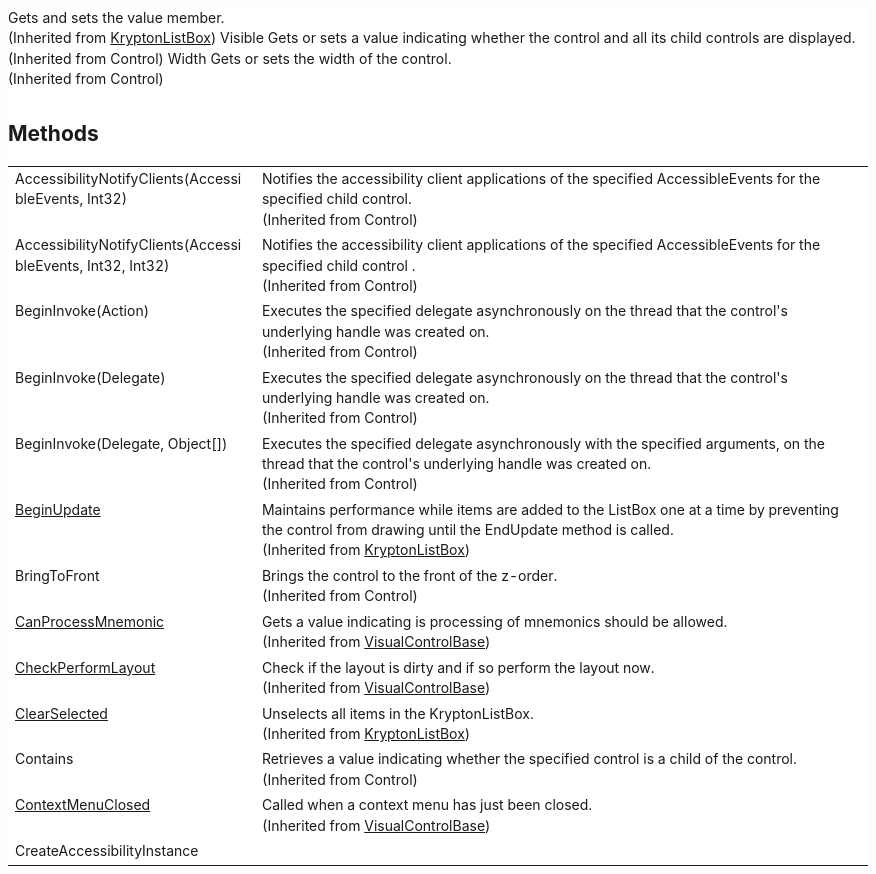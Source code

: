 <td>Gets and sets the value member.<br />(Inherited from <a href="34d189d7-24ac-ce5b-4fff-cda88ff9e2aa.md">KryptonListBox</a>)</td></tr>
<tr>
<td>Visible</td>
<td>Gets or sets a value indicating whether the control and all its child controls are displayed.<br />(Inherited from Control)</td></tr>
<tr>
<td>Width</td>
<td>Gets or sets the width of the control.<br />(Inherited from Control)</td></tr>
</table>

## Methods
<table>
<tr>
<td>AccessibilityNotifyClients(AccessibleEvents, Int32)</td>
<td>Notifies the accessibility client applications of the specified AccessibleEvents for the specified child control.<br />(Inherited from Control)</td></tr>
<tr>
<td>AccessibilityNotifyClients(AccessibleEvents, Int32, Int32)</td>
<td>Notifies the accessibility client applications of the specified AccessibleEvents for the specified child control .<br />(Inherited from Control)</td></tr>
<tr>
<td>BeginInvoke(Action)</td>
<td>Executes the specified delegate asynchronously on the thread that the control's underlying handle was created on.<br />(Inherited from Control)</td></tr>
<tr>
<td>BeginInvoke(Delegate)</td>
<td>Executes the specified delegate asynchronously on the thread that the control's underlying handle was created on.<br />(Inherited from Control)</td></tr>
<tr>
<td>BeginInvoke(Delegate, Object[])</td>
<td>Executes the specified delegate asynchronously with the specified arguments, on the thread that the control's underlying handle was created on.<br />(Inherited from Control)</td></tr>
<tr>
<td><a href="64213545-f107-a1a7-2108-63428fb50a09.md">BeginUpdate</a></td>
<td>Maintains performance while items are added to the ListBox one at a time by preventing the control from drawing until the EndUpdate method is called.<br />(Inherited from <a href="34d189d7-24ac-ce5b-4fff-cda88ff9e2aa.md">KryptonListBox</a>)</td></tr>
<tr>
<td>BringToFront</td>
<td>Brings the control to the front of the z-order.<br />(Inherited from Control)</td></tr>
<tr>
<td><a href="fc58c042-3c2d-f021-e1f5-73d489c5113d.md">CanProcessMnemonic</a></td>
<td>Gets a value indicating is processing of mnemonics should be allowed.<br />(Inherited from <a href="692f3254-a85d-c457-f80c-15e27592145b.md">VisualControlBase</a>)</td></tr>
<tr>
<td><a href="ffbf6243-6dc5-7871-e3d8-7ffcddfdf32c.md">CheckPerformLayout</a></td>
<td>Check if the layout is dirty and if so perform the layout now.<br />(Inherited from <a href="692f3254-a85d-c457-f80c-15e27592145b.md">VisualControlBase</a>)</td></tr>
<tr>
<td><a href="9a4ce62f-21a2-ac23-bb2f-6b646cc0a468.md">ClearSelected</a></td>
<td>Unselects all items in the KryptonListBox.<br />(Inherited from <a href="34d189d7-24ac-ce5b-4fff-cda88ff9e2aa.md">KryptonListBox</a>)</td></tr>
<tr>
<td>Contains</td>
<td>Retrieves a value indicating whether the specified control is a child of the control.<br />(Inherited from Control)</td></tr>
<tr>
<td><a href="ed56ab8e-9bd7-6187-b49c-d54ecbf66607.md">ContextMenuClosed</a></td>
<td>Called when a context menu has just been closed.<br />(Inherited from <a href="692f3254-a85d-c457-f80c-15e27592145b.md">VisualControlBase</a>)</td></tr>
<tr>
<td>CreateAccessibilityInstance</td>